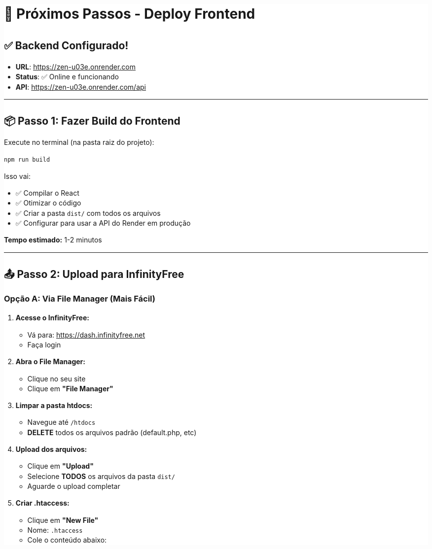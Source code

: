 # 🚀 Próximos Passos - Deploy Frontend

## ✅ Backend Configurado!

- **URL**: https://zen-u03e.onrender.com
- **Status**: ✅ Online e funcionando
- **API**: https://zen-u03e.onrender.com/api

---

## 📦 Passo 1: Fazer Build do Frontend

Execute no terminal (na pasta raiz do projeto):

```bash
npm run build
```

Isso vai:
- ✅ Compilar o React
- ✅ Otimizar o código
- ✅ Criar a pasta `dist/` com todos os arquivos
- ✅ Configurar para usar a API do Render em produção

**Tempo estimado:** 1-2 minutos

---

## 📤 Passo 2: Upload para InfinityFree

### **Opção A: Via File Manager (Mais Fácil)**

1. **Acesse o InfinityFree:**
   - Vá para: https://dash.infinityfree.net
   - Faça login

2. **Abra o File Manager:**
   - Clique no seu site
   - Clique em **"File Manager"**

3. **Limpar a pasta htdocs:**
   - Navegue até `/htdocs`
   - **DELETE** todos os arquivos padrão (default.php, etc)

4. **Upload dos arquivos:**
   - Clique em **"Upload"**
   - Selecione **TODOS** os arquivos da pasta `dist/`
   - Aguarde o upload completar

5. **Criar .htaccess:**
   - Clique em **"New File"**
   - Nome: `.htaccess`
   - Cole o conteúdo abaixo:
